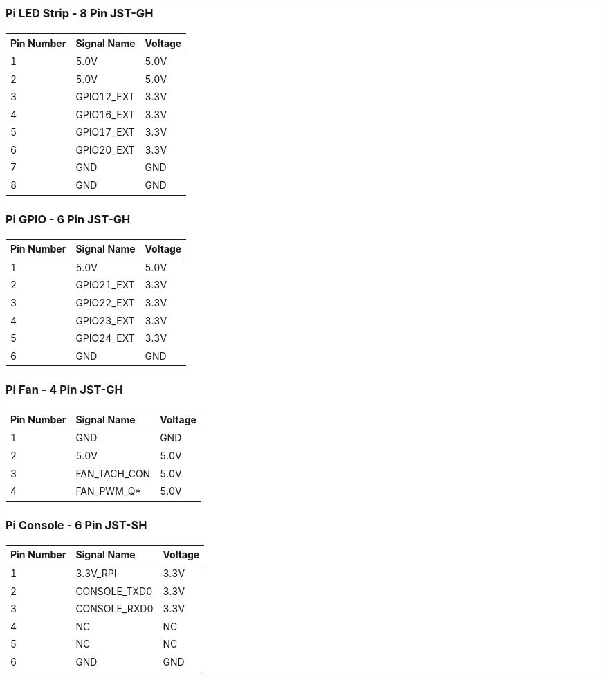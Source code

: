 ### Pi LED Strip - 8 Pin JST-GH

| Pin Number | Signal Name | Voltage |
| :--------- | :---------- | :------ |
| 1          | 5.0V        | 5.0V    |
| 2          | 5.0V        | 5.0V    |
| 3          | GPIO12_EXT  | 3.3V    |
| 4          | GPIO16_EXT  | 3.3V    |
| 5          | GPIO17_EXT  | 3.3V    |
| 6          | GPIO20_EXT  | 3.3V    |
| 7          | GND         | GND     |
| 8          | GND         | GND     |

### Pi GPIO - 6 Pin JST-GH

| Pin Number | Signal Name | Voltage |
| :--------- | :---------- | :------ |
| 1          | 5.0V        | 5.0V    |
| 2          | GPIO21_EXT  | 3.3V    |
| 3          | GPIO22_EXT  | 3.3V    |
| 4          | GPIO23_EXT  | 3.3V    |
| 5          | GPIO24_EXT  | 3.3V    |
| 6          | GND         | GND     |

### Pi Fan - 4 Pin JST-GH

| Pin Number | Signal Name  | Voltage |
| :--------- | :----------- | :------ |
| 1          | GND          | GND     |
| 2          | 5.0V         | 5.0V    |
| 3          | FAN_TACH_CON | 5.0V    |
| 4          | FAN_PWM_Q\*  | 5.0V    |

### Pi Console - 6 Pin JST-SH

| Pin Number | Signal Name  | Voltage |
| :--------- | :----------- | :------ |
| 1          | 3.3V_RPI     | 3.3V    |
| 2          | CONSOLE_TXD0 | 3.3V    |
| 3          | CONSOLE_RXD0 | 3.3V    |
| 4          | NC           | NC      |
| 5          | NC           | NC      |
| 6          | GND          | GND     |
